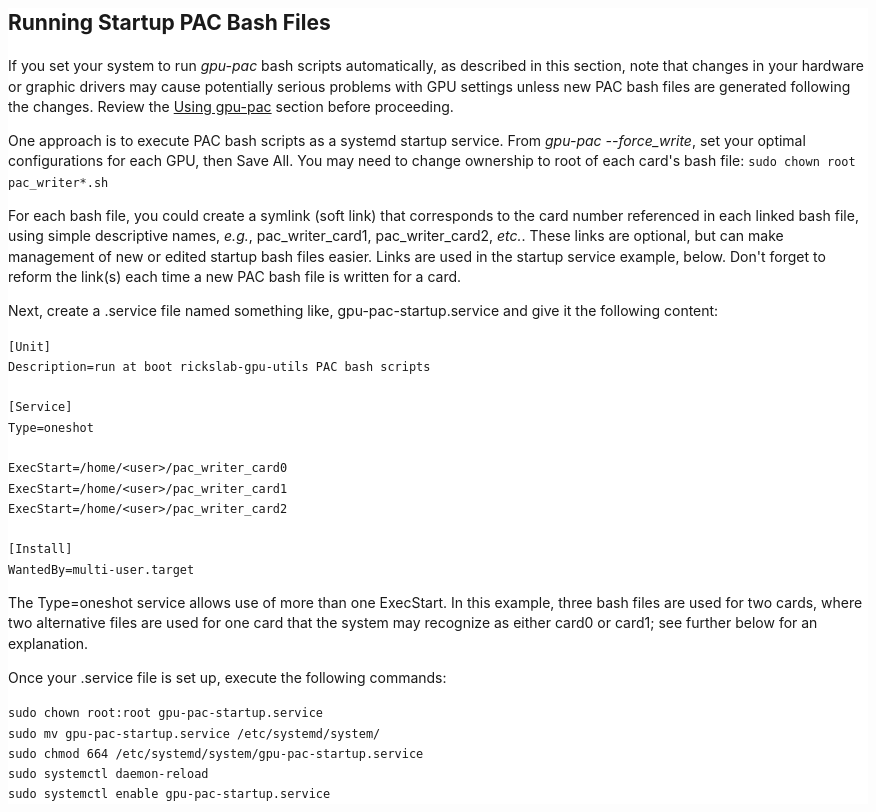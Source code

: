 ## Running Startup PAC Bash Files

If you set your system to run *gpu-pac* bash scripts automatically, as described in this section, note that
changes in your hardware or graphic drivers may cause potentially serious problems with GPU settings unless new
PAC bash files are generated following the changes. Review the [Using gpu-pac](#using-gpu-pac) section
before proceeding.

One approach is to execute PAC bash scripts as a systemd startup service. From *gpu-pac --force_write*, set your
optimal configurations for each GPU, then Save All. You may need to change ownership to root of each card's bash
file: `sudo chown root pac_writer*.sh`

For each bash file, you could create a symlink (soft link) that corresponds to the card number referenced in each
linked bash file, using simple descriptive names, *e.g.*, pac_writer_card1, pac_writer_card2, *etc.*. These links are
optional, but can make management of new or edited startup bash files easier. Links are used in the startup service
example, below. Don't forget to reform the link(s) each time a new PAC bash file is written for a card. 
 
Next, create a .service file named something like, gpu-pac-startup.service and give it the following content:

```
[Unit]
Description=run at boot rickslab-gpu-utils PAC bash scripts

[Service]
Type=oneshot

ExecStart=/home/<user>/pac_writer_card0
ExecStart=/home/<user>/pac_writer_card1
ExecStart=/home/<user>/pac_writer_card2

[Install]
WantedBy=multi-user.target
```

The Type=oneshot service allows use of more than one ExecStart.  In this example, three bash files are used for
two cards, where two alternative files are used for one card that the system may recognize as either card0 or
card1; see further below for an explanation. 

Once your .service file is set up, execute the following commands:

```
sudo chown root:root gpu-pac-startup.service 
sudo mv gpu-pac-startup.service /etc/systemd/system/
sudo chmod 664 /etc/systemd/system/gpu-pac-startup.service
sudo systemctl daemon-reload
sudo systemctl enable gpu-pac-startup.service
```

